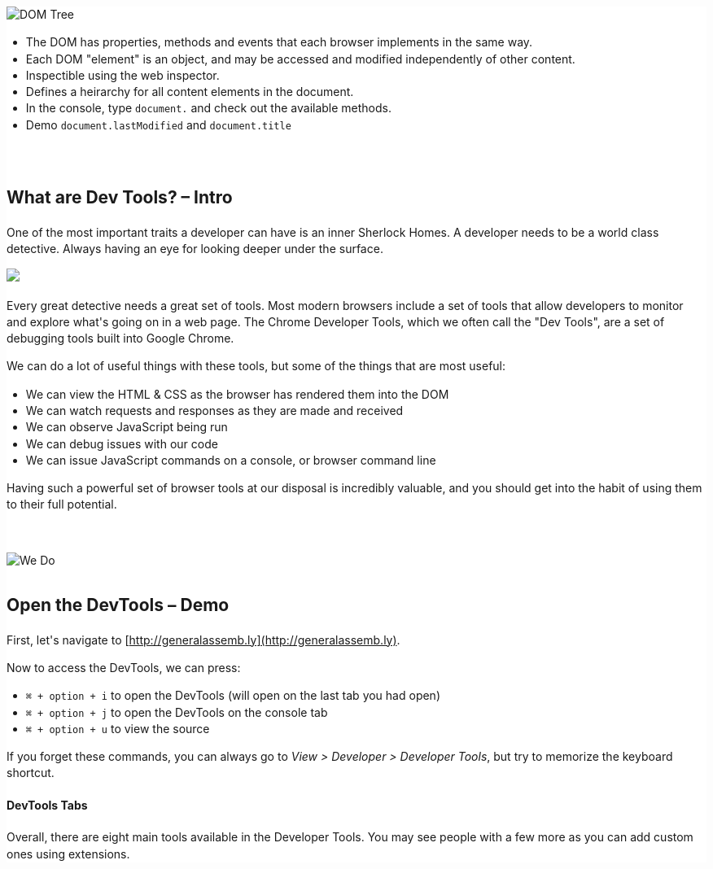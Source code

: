 ![DOM Tree](http://www.webstepbook.com/supplements/slides/images/dom_tree.gif)

- The DOM has properties, methods and events that each browser implements in the same way.
- Each DOM "element" is an object, and may be accessed and modified independently of other content.
- Inspectible using the web inspector.
- Defines a heirarchy for all content elements in the document.
- In the console, type `document.` and check out the available methods.
- Demo `document.lastModified` and `document.title`

<br>

## What are Dev Tools? – Intro

One of the most important traits a developer can have is an inner Sherlock Homes. A developer needs to be a world class detective. Always having an eye for looking deeper under the surface. 

![](http://cdn2.hubspot.net/hub/485203/file-2549982505-jpg/blog-files/sherlock_holmes_questionmark_white_bg-289x300.jpg) 

Every great detective needs a great set of tools. Most modern browsers include a set of tools that allow developers to monitor and explore what's going on in a web page. The Chrome Developer Tools, which we often call the "Dev Tools", are a set of debugging tools built into Google Chrome.

We can do a lot of useful things with these tools, but some of the things that are most useful:

- We can view the HTML & CSS as the browser has rendered them into the DOM
- We can watch requests and responses as they are made and received
- We can observe JavaScript being run
- We can debug issues with our code
- We can issue JavaScript commands on a console, or browser command line

Having such a powerful set of browser tools at our disposal is incredibly valuable, and you should get into the habit of using them to their full potential.


<br>

![We Do](http://i.imgur.com/6Kce0ca.png)

## Open the DevTools – Demo

First, let's navigate to [http://generalassemb.ly](http://generalassemb.ly).

Now to access the DevTools, we can press:

- `⌘ + option + i` to open the DevTools (will open on the last tab you had open)
- `⌘ + option + j` to open the DevTools on the console tab
- `⌘ + option + u` to view the source

If you forget these commands, you can always go to *View > Developer > Developer Tools*, but try to memorize the keyboard shortcut.

#### DevTools Tabs

Overall, there are eight main tools available in the Developer Tools. You may see people with a few more as you can add custom ones using extensions.
